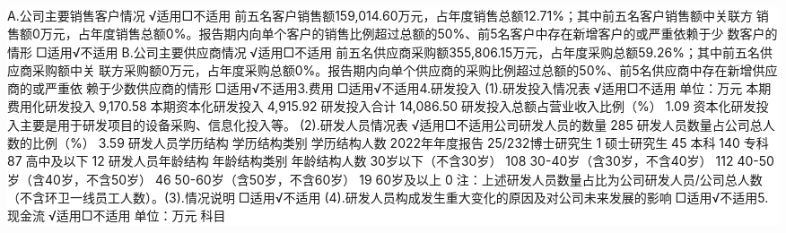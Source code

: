 A.公司主要销售客户情况
√适用□不适用
前五名客户销售额159,014.60万元，占年度销售总额12.71%；其中前五名客户销售额中关联方
销售额0万元，占年度销售总额0%。报告期内向单个客户的销售比例超过总额的50%、前5名客户中存在新增客户的或严重依赖于少
数客户的情形
□适用√不适用
B.公司主要供应商情况
√适用□不适用
前五名供应商采购额355,806.15万元，占年度采购总额59.26%；其中前五名供应商采购额中关
联方采购额0万元，占年度采购总额0%。报告期内向单个供应商的采购比例超过总额的50%、前5名供应商中存在新增供应商的或严重依
赖于少数供应商的情形
□适用√不适用3.费用
□适用√不适用4.研发投入
(1).研发投入情况表
√适用□不适用
单位：万元
本期费用化研发投入
9,170.58
本期资本化研发投入
4,915.92
研发投入合计
14,086.50
研发投入总额占营业收入比例（%）
1.09
资本化研发投入主要是用于研发项目的设备采购、信息化投入等。
(2).研发人员情况表
√适用□不适用公司研发人员的数量
285
研发人员数量占公司总人数的比例（%）
3.59
研发人员学历结构
学历结构类别
学历结构人数
2022年年度报告
25/232博士研究生
1
硕士研究生
45
本科
140
专科
87
高中及以下
12
研发人员年龄结构
年龄结构类别
年龄结构人数
30岁以下（不含30岁）
108
30-40岁（含30岁，不含40岁）
112
40-50岁（含40岁，不含50岁）
46
50-60岁（含50岁，不含60岁）
19
60岁及以上
0
注：上述研发人员数量占比为公司研发人员/公司总人数（不含环卫一线员工人数）。(3).情况说明
□适用√不适用
(4).研发人员构成发生重大变化的原因及对公司未来发展的影响
□适用√不适用5.现金流
√适用□不适用
单位：万元
科目